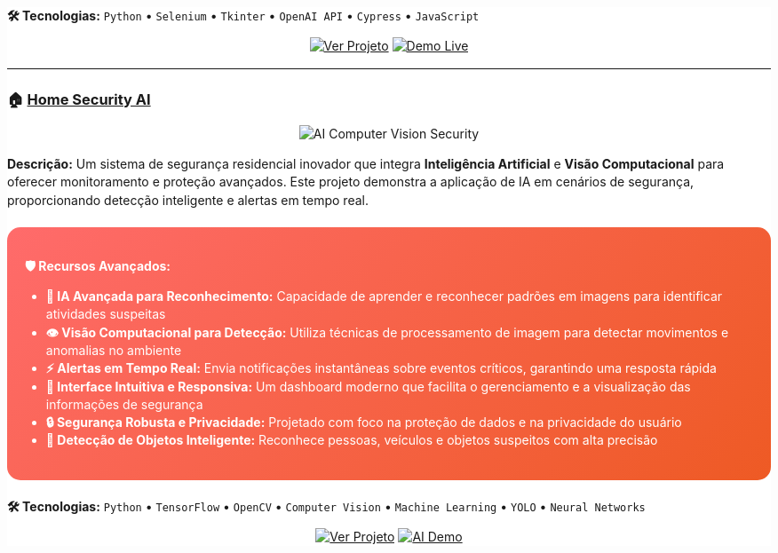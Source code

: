 </div>

**🛠️ Tecnologias:** `Python` • `Selenium` • `Tkinter` • `OpenAI API` • `Cypress` • `JavaScript`

<div align="center">

[![Ver Projeto](https://img.shields.io/badge/🚀%20Ver%20Projeto-FF6B6B?style=for-the-badge&logo=github&logoColor=white&animation=pulse)](https://github.com/Ernani1234/cygen)
[![Demo Live](https://img.shields.io/badge/🎮%20Demo%20Live-4ECDC4?style=for-the-badge&logo=play&logoColor=white)](https://github.com/Ernani1234/cygen)

</div>

---

### 🏠 [Home Security AI](https://github.com/Ernani1234/home-security-AI)

<div align="center">
<img src="https://media.giphy.com/media/xT9IgzoKnwFNmISR8I/giphy.gif" width="400" alt="AI Computer Vision Security">
</div>

**Descrição:** Um sistema de segurança residencial inovador que integra **Inteligência Artificial** e **Visão Computacional** para oferecer monitoramento e proteção avançados. Este projeto demonstra a aplicação de IA em cenários de segurança, proporcionando detecção inteligente e alertas em tempo real.

<div style="background: linear-gradient(135deg, #ff6b6b 0%, #ee5a24 100%); padding: 20px; border-radius: 15px; margin: 20px 0; color: white;">

**🛡️ Recursos Avançados:**
*   **🧠 IA Avançada para Reconhecimento:** Capacidade de aprender e reconhecer padrões em imagens para identificar atividades suspeitas
*   **👁️ Visão Computacional para Detecção:** Utiliza técnicas de processamento de imagem para detectar movimentos e anomalias no ambiente
*   **⚡ Alertas em Tempo Real:** Envia notificações instantâneas sobre eventos críticos, garantindo uma resposta rápida
*   **📱 Interface Intuitiva e Responsiva:** Um dashboard moderno que facilita o gerenciamento e a visualização das informações de segurança
*   **🔒 Segurança Robusta e Privacidade:** Projetado com foco na proteção de dados e na privacidade do usuário
*   **🎯 Detecção de Objetos Inteligente:** Reconhece pessoas, veículos e objetos suspeitos com alta precisão

</div>

**🛠️ Tecnologias:** `Python` • `TensorFlow` • `OpenCV` • `Computer Vision` • `Machine Learning` • `YOLO` • `Neural Networks`

<div align="center">

[![Ver Projeto](https://img.shields.io/badge/🏠%20Ver%20Projeto-FF6B6B?style=for-the-badge&logo=github&logoColor=white)](https://github.com/Ernani1234/home-security-AI)
[![AI Demo](https://img.shields.io/badge/🤖%20AI%20Demo-00D9FF?style=for-the-badge&logo=tensorflow&logoColor=white)](https://github.com/Ernani1234/home-security-AI)
